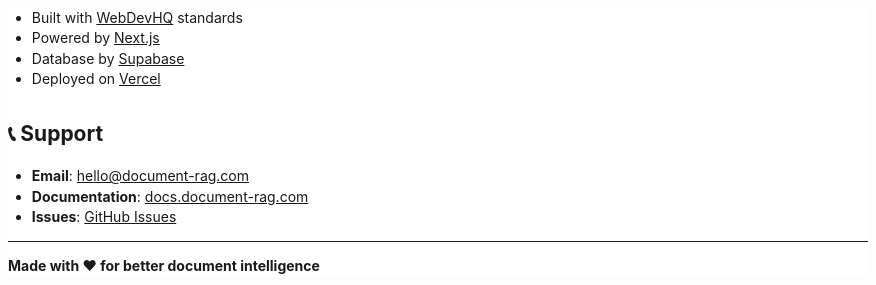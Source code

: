 - Built with [WebDevHQ](https://webdevhq.com) standards
- Powered by [Next.js](https://nextjs.org/)
- Database by [Supabase](https://supabase.com/)
- Deployed on [Vercel](https://vercel.com/)

## 📞 Support

- **Email**: hello@document-rag.com
- **Documentation**: [docs.document-rag.com](https://docs.document-rag.com)
- **Issues**: [GitHub Issues](https://github.com/ProjectKenny/document-rag/issues)

---

**Made with ❤️ for better document intelligence**
